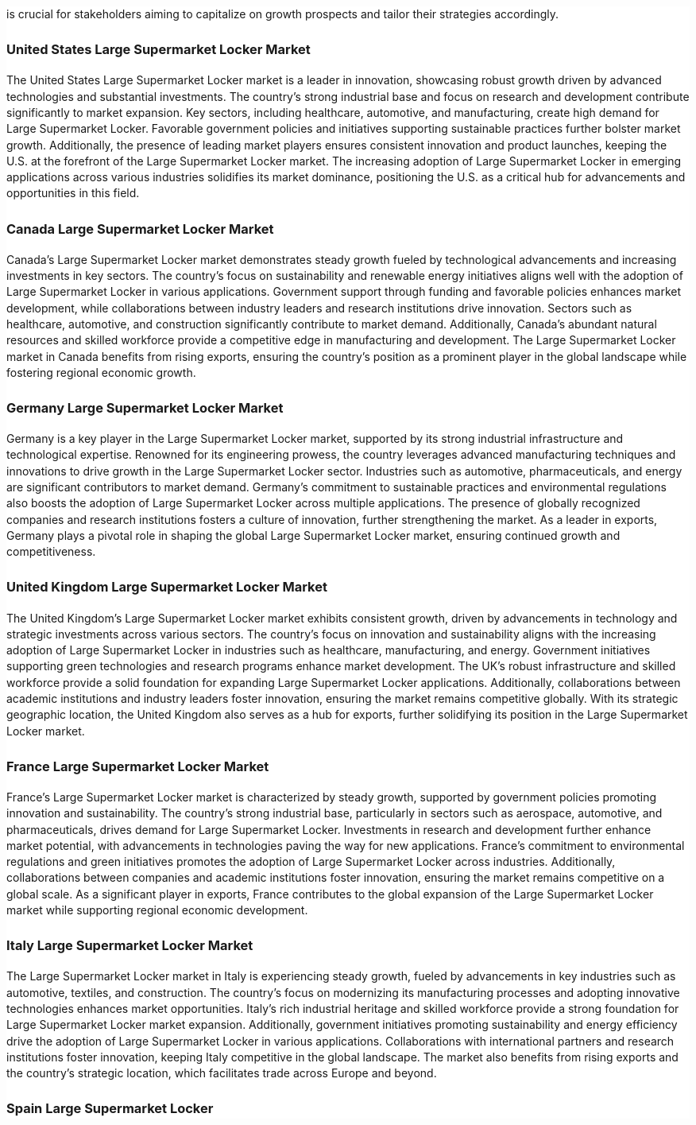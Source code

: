 is crucial for stakeholders aiming to capitalize on growth prospects and tailor their strategies accordingly.</p><h3>United States Large Supermarket Locker Market</h3><p>The United States Large Supermarket Locker market is a leader in innovation, showcasing robust growth driven by advanced technologies and substantial investments. The country&rsquo;s strong industrial base and focus on research and development contribute significantly to market expansion. Key sectors, including healthcare, automotive, and manufacturing, create high demand for Large Supermarket Locker. Favorable government policies and initiatives supporting sustainable practices further bolster market growth. Additionally, the presence of leading market players ensures consistent innovation and product launches, keeping the U.S. at the forefront of the Large Supermarket Locker market. The increasing adoption of Large Supermarket Locker in emerging applications across various industries solidifies its market dominance, positioning the U.S. as a critical hub for advancements and opportunities in this field.</p><h3>Canada Large Supermarket Locker Market</h3><p>Canada&rsquo;s Large Supermarket Locker market demonstrates steady growth fueled by technological advancements and increasing investments in key sectors. The country&rsquo;s focus on sustainability and renewable energy initiatives aligns well with the adoption of Large Supermarket Locker in various applications. Government support through funding and favorable policies enhances market development, while collaborations between industry leaders and research institutions drive innovation. Sectors such as healthcare, automotive, and construction significantly contribute to market demand. Additionally, Canada&rsquo;s abundant natural resources and skilled workforce provide a competitive edge in manufacturing and development. The Large Supermarket Locker market in Canada benefits from rising exports, ensuring the country&rsquo;s position as a prominent player in the global landscape while fostering regional economic growth.</p><h3>Germany Large Supermarket Locker Market</h3><p>Germany is a key player in the Large Supermarket Locker market, supported by its strong industrial infrastructure and technological expertise. Renowned for its engineering prowess, the country leverages advanced manufacturing techniques and innovations to drive growth in the Large Supermarket Locker sector. Industries such as automotive, pharmaceuticals, and energy are significant contributors to market demand. Germany&rsquo;s commitment to sustainable practices and environmental regulations also boosts the adoption of Large Supermarket Locker across multiple applications. The presence of globally recognized companies and research institutions fosters a culture of innovation, further strengthening the market. As a leader in exports, Germany plays a pivotal role in shaping the global Large Supermarket Locker market, ensuring continued growth and competitiveness.</p><h3>United Kingdom Large Supermarket Locker Market</h3><p>The United Kingdom&rsquo;s Large Supermarket Locker market exhibits consistent growth, driven by advancements in technology and strategic investments across various sectors. The country&rsquo;s focus on innovation and sustainability aligns with the increasing adoption of Large Supermarket Locker in industries such as healthcare, manufacturing, and energy. Government initiatives supporting green technologies and research programs enhance market development. The UK&rsquo;s robust infrastructure and skilled workforce provide a solid foundation for expanding Large Supermarket Locker applications. Additionally, collaborations between academic institutions and industry leaders foster innovation, ensuring the market remains competitive globally. With its strategic geographic location, the United Kingdom also serves as a hub for exports, further solidifying its position in the Large Supermarket Locker market.</p><h3>France Large Supermarket Locker Market</h3><p>France&rsquo;s Large Supermarket Locker market is characterized by steady growth, supported by government policies promoting innovation and sustainability. The country&rsquo;s strong industrial base, particularly in sectors such as aerospace, automotive, and pharmaceuticals, drives demand for Large Supermarket Locker. Investments in research and development further enhance market potential, with advancements in technologies paving the way for new applications. France&rsquo;s commitment to environmental regulations and green initiatives promotes the adoption of Large Supermarket Locker across industries. Additionally, collaborations between companies and academic institutions foster innovation, ensuring the market remains competitive on a global scale. As a significant player in exports, France contributes to the global expansion of the Large Supermarket Locker market while supporting regional economic development.</p><h3>Italy Large Supermarket Locker Market</h3><p>The Large Supermarket Locker market in Italy is experiencing steady growth, fueled by advancements in key industries such as automotive, textiles, and construction. The country&rsquo;s focus on modernizing its manufacturing processes and adopting innovative technologies enhances market opportunities. Italy&rsquo;s rich industrial heritage and skilled workforce provide a strong foundation for Large Supermarket Locker market expansion. Additionally, government initiatives promoting sustainability and energy efficiency drive the adoption of Large Supermarket Locker in various applications. Collaborations with international partners and research institutions foster innovation, keeping Italy competitive in the global landscape. The market also benefits from rising exports and the country&rsquo;s strategic location, which facilitates trade across Europe and beyond.</p><h3>Spain Large Supermarket Locker